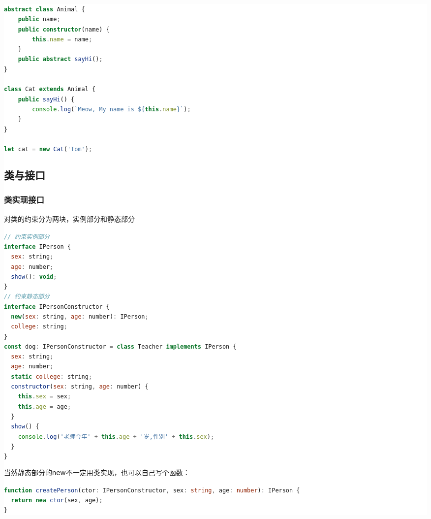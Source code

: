 ```typescript
abstract class Animal {
    public name;
    public constructor(name) {
        this.name = name;
    }
    public abstract sayHi();
}

class Cat extends Animal {
    public sayHi() {
        console.log(`Meow, My name is ${this.name}`);
    }
}

let cat = new Cat('Tom');
```

## 类与接口

### 类实现接口

对类的约束分为两块，实例部分和静态部分

```javascript
// 约束实例部分
interface IPerson {
  sex: string;
  age: number;
  show(): void;
}
// 约束静态部分
interface IPersonConstructor {
  new(sex: string, age: number): IPerson;
  college: string;
}
const dog: IPersonConstructor = class Teacher implements IPerson {
  sex: string;
  age: number;
  static college: string;
  constructor(sex: string, age: number) {
    this.sex = sex;
    this.age = age;
  }
  show() {
    console.log('老师今年' + this.age + '岁,性别' + this.sex);
  }
}
```

当然静态部分的new不一定用类实现，也可以自己写个函数：

```typescript
function createPerson(ctor: IPersonConstructor, sex: string, age: number): IPerson {
  return new ctor(sex, age);
}
```
